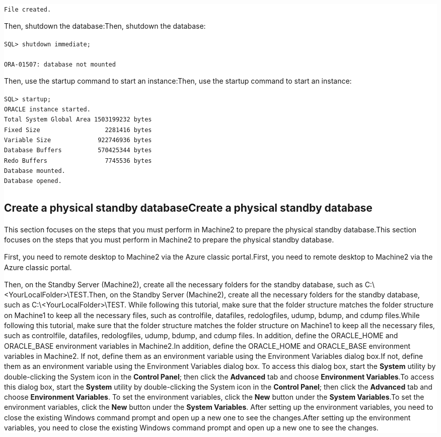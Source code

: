     File created.

<span data-ttu-id="7e433-241">Then, shutdown the database:</span><span class="sxs-lookup"><span data-stu-id="7e433-241">Then, shutdown the database:</span></span>

    SQL> shutdown immediate;

    ORA-01507: database not mounted

<span data-ttu-id="7e433-242">Then, use the startup command to start an instance:</span><span class="sxs-lookup"><span data-stu-id="7e433-242">Then, use the startup command to start an instance:</span></span>

    SQL> startup;
    ORACLE instance started.
    Total System Global Area 1503199232 bytes
    Fixed Size                  2281416 bytes
    Variable Size             922746936 bytes
    Database Buffers          570425344 bytes
    Redo Buffers                7745536 bytes
    Database mounted.
    Database opened.

## <a name="create-a-physical-standby-database"></a><span data-ttu-id="7e433-243">Create a physical standby database</span><span class="sxs-lookup"><span data-stu-id="7e433-243">Create a physical standby database</span></span>
<span data-ttu-id="7e433-244">This section focuses on the steps that you must perform in Machine2 to prepare the physical standby database.</span><span class="sxs-lookup"><span data-stu-id="7e433-244">This section focuses on the steps that you must perform in Machine2 to prepare the physical standby database.</span></span>

<span data-ttu-id="7e433-245">First, you need to remote desktop to Machine2 via the Azure classic portal.</span><span class="sxs-lookup"><span data-stu-id="7e433-245">First, you need to remote desktop to Machine2 via the Azure classic portal.</span></span>

<span data-ttu-id="7e433-246">Then, on the Standby Server (Machine2), create all the necessary folders for the standby database, such as C:\\\<YourLocalFolder\>\\TEST.</span><span class="sxs-lookup"><span data-stu-id="7e433-246">Then, on the Standby Server (Machine2), create all the necessary folders for the standby database, such as C:\\\<YourLocalFolder\>\\TEST.</span></span> <span data-ttu-id="7e433-247">While following this tutorial, make sure that the folder structure matches the folder structure on Machine1 to keep all the necessary files, such as controlfile, datafiles, redologfiles, udump, bdump, and cdump files.</span><span class="sxs-lookup"><span data-stu-id="7e433-247">While following this tutorial, make sure that the folder structure matches the folder structure on Machine1 to keep all the necessary files, such as controlfile, datafiles, redologfiles, udump, bdump, and cdump files.</span></span> <span data-ttu-id="7e433-248">In addition, define the ORACLE\_HOME and ORACLE\_BASE environment variables in Machine2.</span><span class="sxs-lookup"><span data-stu-id="7e433-248">In addition, define the ORACLE\_HOME and ORACLE\_BASE environment variables in Machine2.</span></span> <span data-ttu-id="7e433-249">If not, define them as an environment variable using the Environment Variables dialog box.</span><span class="sxs-lookup"><span data-stu-id="7e433-249">If not, define them as an environment variable using the Environment Variables dialog box.</span></span> <span data-ttu-id="7e433-250">To access this dialog box, start the **System** utility by double-clicking the System icon in the **Control Panel**; then click the **Advanced** tab and choose **Environment Variables**.</span><span class="sxs-lookup"><span data-stu-id="7e433-250">To access this dialog box, start the **System** utility by double-clicking the System icon in the **Control Panel**; then click the **Advanced** tab and choose **Environment Variables**.</span></span> <span data-ttu-id="7e433-251">To set the environment variables, click the **New** button under the **System Variables**.</span><span class="sxs-lookup"><span data-stu-id="7e433-251">To set the environment variables, click the **New** button under the **System Variables**.</span></span> <span data-ttu-id="7e433-252">After setting up the environment variables, you need to close the existing Windows command prompt and open up a new one to see the changes.</span><span class="sxs-lookup"><span data-stu-id="7e433-252">After setting up the environment variables, you need to close the existing Windows command prompt and open up a new one to see the changes.</span></span>

